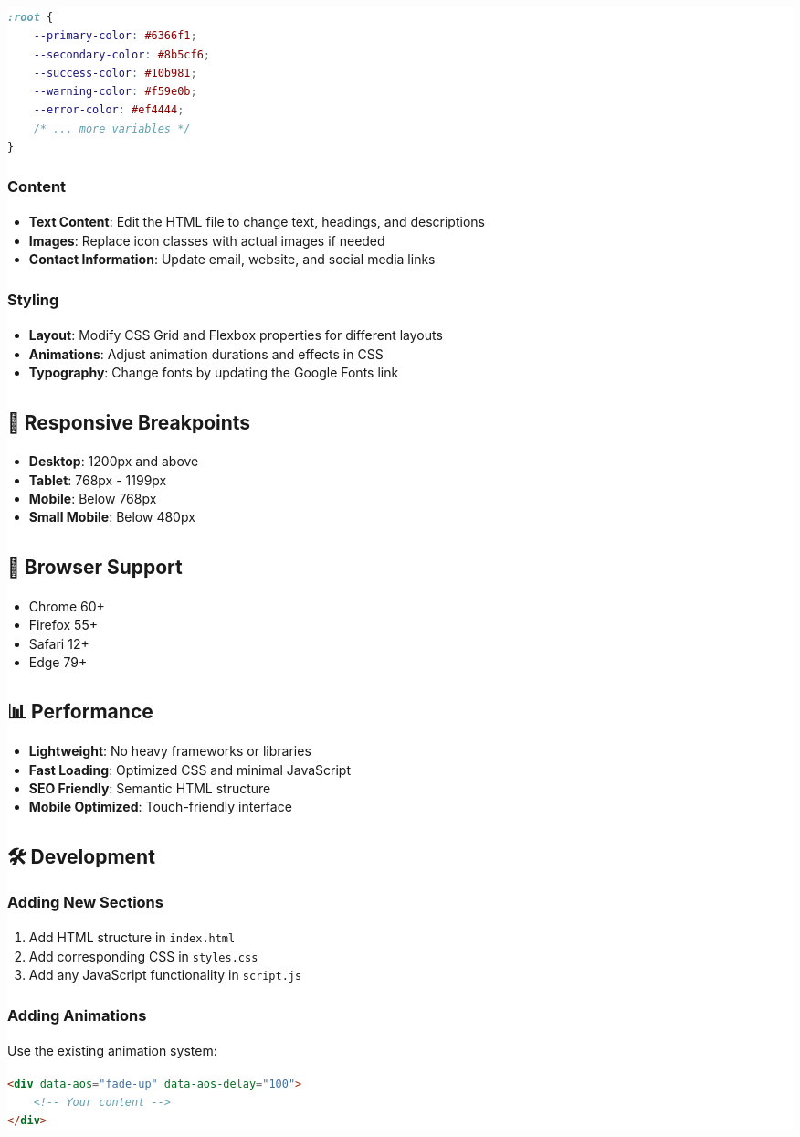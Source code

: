 ```css
:root {
    --primary-color: #6366f1;
    --secondary-color: #8b5cf6;
    --success-color: #10b981;
    --warning-color: #f59e0b;
    --error-color: #ef4444;
    /* ... more variables */
}
```

### Content
- **Text Content**: Edit the HTML file to change text, headings, and descriptions
- **Images**: Replace icon classes with actual images if needed
- **Contact Information**: Update email, website, and social media links

### Styling
- **Layout**: Modify CSS Grid and Flexbox properties for different layouts
- **Animations**: Adjust animation durations and effects in CSS
- **Typography**: Change fonts by updating the Google Fonts link

## 📱 Responsive Breakpoints

- **Desktop**: 1200px and above
- **Tablet**: 768px - 1199px
- **Mobile**: Below 768px
- **Small Mobile**: Below 480px

## 🔧 Browser Support

- Chrome 60+
- Firefox 55+
- Safari 12+
- Edge 79+

## 📊 Performance

- **Lightweight**: No heavy frameworks or libraries
- **Fast Loading**: Optimized CSS and minimal JavaScript
- **SEO Friendly**: Semantic HTML structure
- **Mobile Optimized**: Touch-friendly interface

## 🛠️ Development

### Adding New Sections
1. Add HTML structure in `index.html`
2. Add corresponding CSS in `styles.css`
3. Add any JavaScript functionality in `script.js`

### Adding Animations
Use the existing animation system:
```html
<div data-aos="fade-up" data-aos-delay="100">
    <!-- Your content -->
</div>
```
